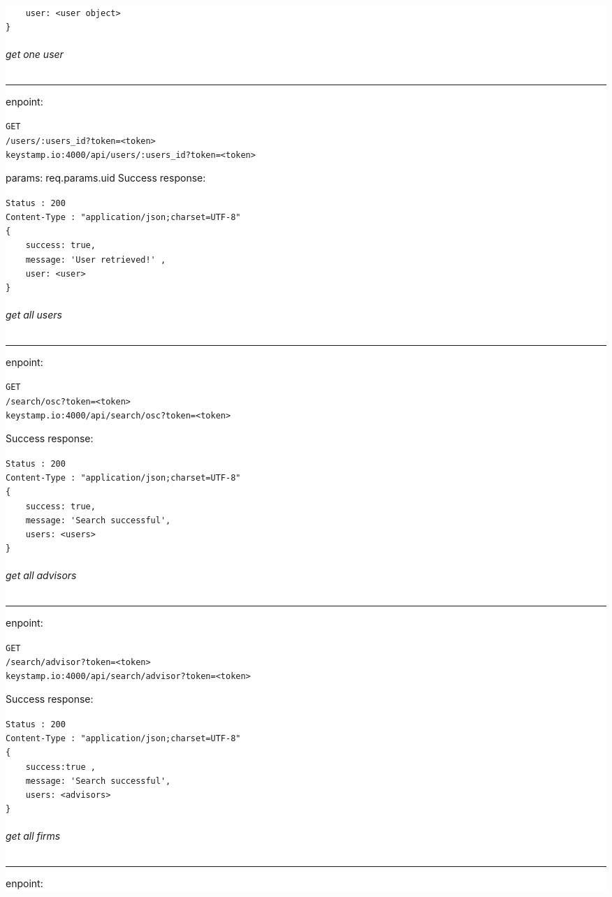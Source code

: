 ~~~~
    user: <user object> 
}
~~~~
###### get one user
---
enpoint: 
~~~~
GET
/users/:users_id?token=<token>
keystamp.io:4000/api/users/:users_id?token=<token>
~~~~~

params: req.params.uid
Success response: 
~~~~
Status : 200
Content-Type : "application/json;charset=UTF-8"
{ 
    success: true,
    message: 'User retrieved!' ,
    user: <user>
}
~~~~
###### get all users
---
enpoint: 
~~~~
GET
/search/osc?token=<token>
keystamp.io:4000/api/search/osc?token=<token>
~~~~~

Success response: 
~~~~
Status : 200
Content-Type : "application/json;charset=UTF-8"
{
    success: true,
    message: 'Search successful', 
    users: <users>
}
~~~~
###### get all advisors
---
enpoint: 
~~~~
GET
/search/advisor?token=<token>
keystamp.io:4000/api/search/advisor?token=<token>
~~~~~

Success response: 
~~~~
Status : 200
Content-Type : "application/json;charset=UTF-8"
{ 
    success:true ,
    message: 'Search successful', 
    users: <advisors>
}
~~~~
###### get all firms
---
enpoint: 
~~~~
~~~~